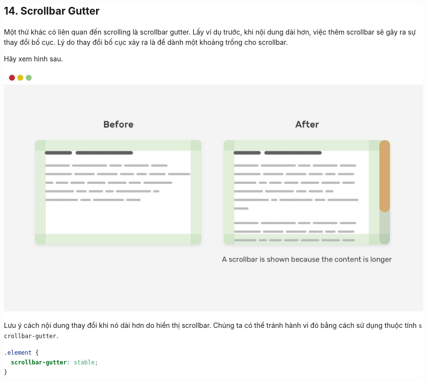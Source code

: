## 14. Scrollbar Gutter

Một thứ khác có liên quan đến scrolling là scrollbar gutter. Lấy ví dụ trước, khi nội dung dài hơn, việc thêm scrollbar sẽ gây ra sự thay đổi bố cục. Lý do thay đổi bố cục xảy ra là để dành một khoảng trống cho scrollbar.

Hãy xem hình sau.

![defensive](../2021-12-15-defensive-css/image/defensive-13-1.jpg)

Lưu ý cách nội dung thay đổi khi nó dài hơn do hiển thị scrollbar. Chúng ta có thể tránh hành vi đó bằng cách sử dụng thuộc tính `scrollbar-gutter`.

```css
.element {
  scrollbar-gutter: stable;
}
```
